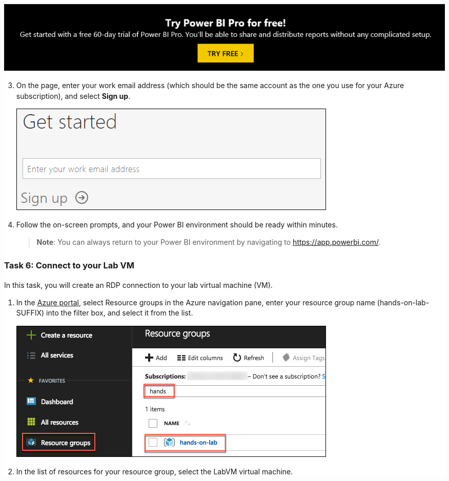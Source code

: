    ![Screenshot of the Try Power BI Pro for free page.](media/power-bi-try-free.png 'Try Power BI Pro for Free ')

3. On the page, enter your work email address (which should be the same account as the one you use for your Azure subscription), and select **Sign up**.

   ![The Get started page has a place to enter your work email address, and a sign up arrow.](media/power-bi-get-started.png 'Power BI Get started page')

4. Follow the on-screen prompts, and your Power BI environment should be ready within minutes.

   > **Note**: You can always return to your Power BI environment by navigating to <https://app.powerbi.com/>.

### Task 6: Connect to your Lab VM

In this task, you will create an RDP connection to your lab virtual machine (VM).

1. In the [Azure portal](https://portal.azure.com), select Resource groups in the Azure navigation pane, enter your resource group name (hands-on-lab-SUFFIX) into the filter box, and select it from the list.

   ![Resource groups is selected in the Azure navigation pane, "hands" is entered into the filter box, and the "hands-on-lab-SUFFIX" resource group is highlighted.](./media/resource-groups.png 'Resource groups list')

2. In the list of resources for your resource group, select the LabVM virtual machine.
